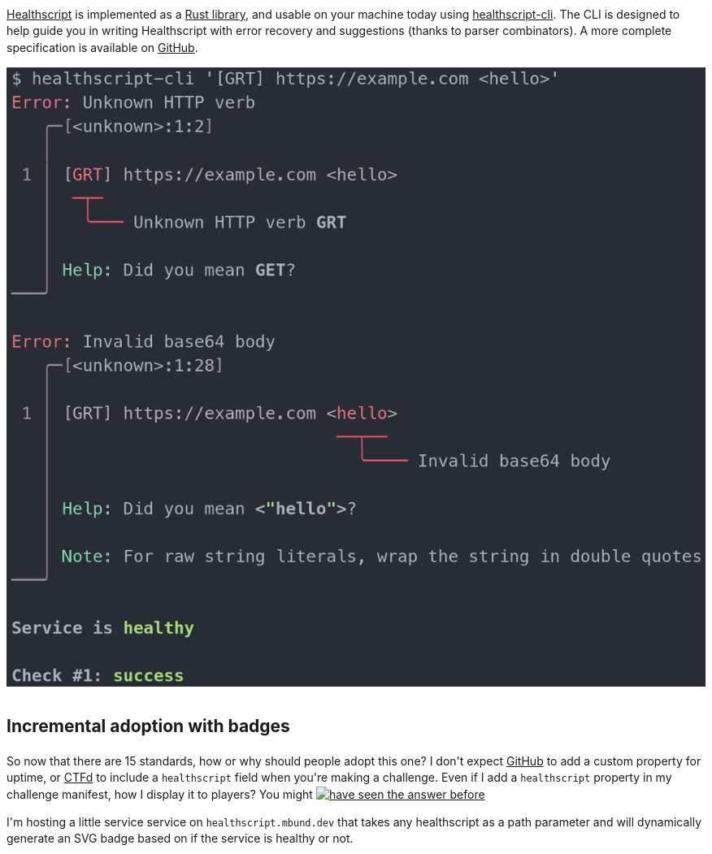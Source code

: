 [Healthscript](https://github.com/rhombusgg/healthscript) is implemented as a [Rust library](https://crates.io/crates/healthscript), and usable on your machine today using [healthscript-cli](https://crates.io/crates/healthscript-cli). The CLI is designed to help guide you in writing Healthscript with error recovery and suggestions (thanks to parser combinators). A more complete specification is available on [GitHub](https://github.com/rhombusgg/healthscript).

<img src="cli-errors.png" alt="Example of using the CLI and errors generated">

## Incremental adoption with badges

So now that there are 15 standards, how or why should people adopt this one? I don't expect [GitHub](https://github.com) to add a custom property for uptime, or [CTFd](https://ctfd.io) to include a `healthscript` field when you're making a challenge. Even if I add a `healthscript` property in my challenge manifest, how I display it to players? You might <a href="https://shields.io"><img class="not-prose inline-block align-text-top" src="https://img.shields.io/badge/have seen-the answer before-blue)" alt="have seen the answer before"></a>

I'm hosting a little service service on `healthscript.mbund.dev` that takes any healthscript as a path parameter and will dynamically generate an SVG badge based on if the service is healthy or not.
